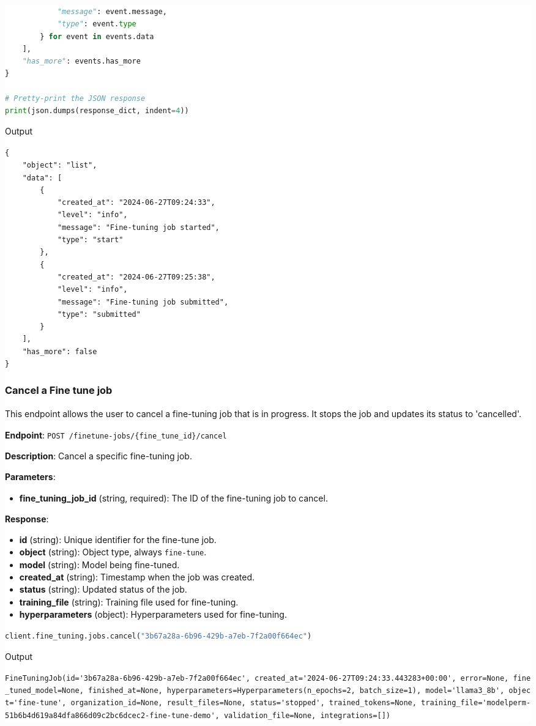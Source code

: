 ```py
            "message": event.message,
            "type": event.type
        } for event in events.data
    ],
    "has_more": events.has_more
}

# Pretty-print the JSON response
print(json.dumps(response_dict, indent=4))
```
Output
```
{
    "object": "list",
    "data": [
        {
            "created_at": "2024-06-27T09:24:33",
            "level": "info",
            "message": "Fine-tuning job started",
            "type": "start"
        },
        {
            "created_at": "2024-06-27T09:25:38",
            "level": "info",
            "message": "Fine-tuning job submitted",
            "type": "submitted"
        }
    ],
    "has_more": false
}
```
### Cancel a Fine tune job

This endpoint allows the user to cancel a fine-tuning job that is in progress. It stops the job and updates its status to 'cancelled'.

**Endpoint**: `POST /finetune-jobs/{fine_tune_id}/cancel`

**Description**: Cancel a specific fine-tuning job.

**Parameters**:
- **fine_tuning_job_id** (string, required): The ID of the fine-tuning job to cancel.

**Response**:
- **id** (string): Unique identifier for the fine-tune job.
- **object** (string): Object type, always `fine-tune`.
- **model** (string): Model being fine-tuned.
- **created_at** (string): Timestamp when the job was created.
- **status** (string): Updated status of the job.
- **training_file** (string): Training file used for fine-tuning.
- **hyperparameters** (object): Hyperparameters used for fine-tuning.

```py
client.fine_tuning.jobs.cancel("3b67a28a-6b96-429b-a7eb-7f2a00f664ec")
```
Output
```
FineTuningJob(id='3b67a28a-6b96-429b-a7eb-7f2a00f664ec', created_at='2024-06-27T09:24:33.443283+00:00', error=None, fine_tuned_model=None, finished_at=None, hyperparameters=Hyperparameters(n_epochs=2, batch_size=1), model='llama3_8b', object='fine-tune', organization_id=None, result_files=None, status='stopped', trained_tokens=None, training_file='modelperm-51b6b4d619a84dfa866d09c2bc6dcec2-fine-tune-demo', validation_file=None, integrations=[])
```
